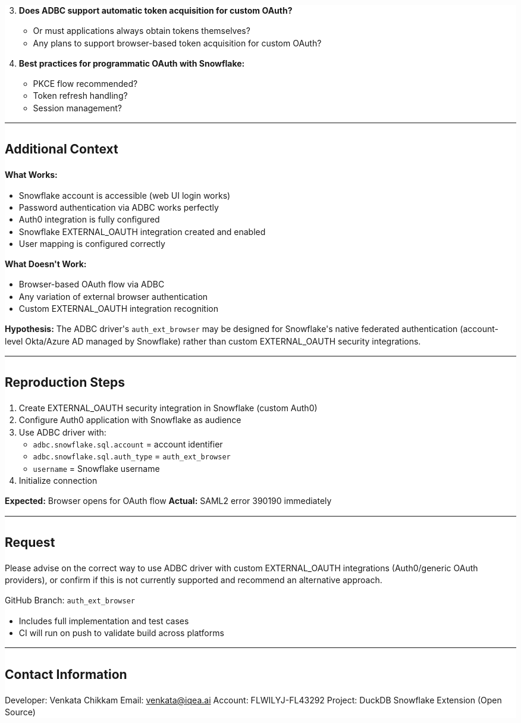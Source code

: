 3. **Does ADBC support automatic token acquisition for custom OAuth?**
   - Or must applications always obtain tokens themselves?
   - Any plans to support browser-based token acquisition for custom OAuth?

4. **Best practices for programmatic OAuth with Snowflake:**
   - PKCE flow recommended?
   - Token refresh handling?
   - Session management?

---

## Additional Context

**What Works:**
- Snowflake account is accessible (web UI login works)
- Password authentication via ADBC works perfectly
- Auth0 integration is fully configured
- Snowflake EXTERNAL_OAUTH integration created and enabled
- User mapping is configured correctly

**What Doesn't Work:**
- Browser-based OAuth flow via ADBC
- Any variation of external browser authentication
- Custom EXTERNAL_OAUTH integration recognition

**Hypothesis:**
The ADBC driver's `auth_ext_browser` may be designed for Snowflake's native federated authentication (account-level Okta/Azure AD managed by Snowflake) rather than custom EXTERNAL_OAUTH security integrations.

---

## Reproduction Steps

1. Create EXTERNAL_OAUTH security integration in Snowflake (custom Auth0)
2. Configure Auth0 application with Snowflake as audience
3. Use ADBC driver with:
   - `adbc.snowflake.sql.account` = account identifier
   - `adbc.snowflake.sql.auth_type` = `auth_ext_browser`
   - `username` = Snowflake username
4. Initialize connection

**Expected:** Browser opens for OAuth flow
**Actual:** SAML2 error 390190 immediately

---

## Request

Please advise on the correct way to use ADBC driver with custom EXTERNAL_OAUTH integrations (Auth0/generic OAuth providers), or confirm if this is not currently supported and recommend an alternative approach.

GitHub Branch: `auth_ext_browser`
- Includes full implementation and test cases
- CI will run on push to validate build across platforms

---

## Contact Information

Developer: Venkata Chikkam
Email: venkata@iqea.ai
Account: FLWILYJ-FL43292
Project: DuckDB Snowflake Extension (Open Source)

